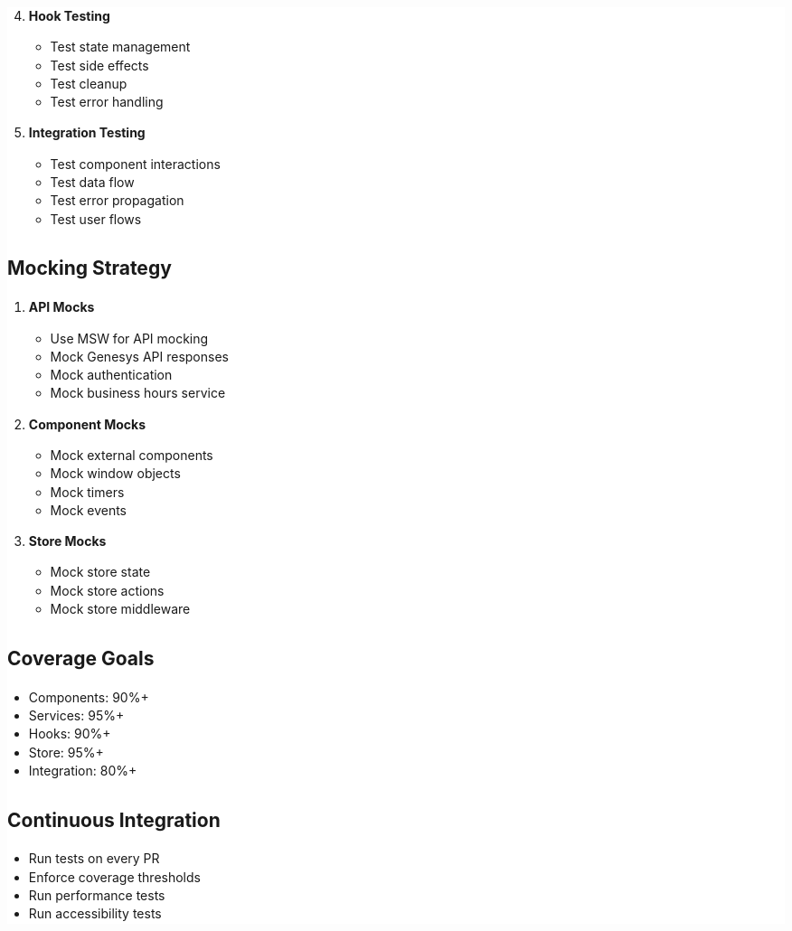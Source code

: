 4. **Hook Testing**

   - Test state management
   - Test side effects
   - Test cleanup
   - Test error handling

5. **Integration Testing**
   - Test component interactions
   - Test data flow
   - Test error propagation
   - Test user flows

## Mocking Strategy

1. **API Mocks**

   - Use MSW for API mocking
   - Mock Genesys API responses
   - Mock authentication
   - Mock business hours service

2. **Component Mocks**

   - Mock external components
   - Mock window objects
   - Mock timers
   - Mock events

3. **Store Mocks**
   - Mock store state
   - Mock store actions
   - Mock store middleware

## Coverage Goals

- Components: 90%+
- Services: 95%+
- Hooks: 90%+
- Store: 95%+
- Integration: 80%+

## Continuous Integration

- Run tests on every PR
- Enforce coverage thresholds
- Run performance tests
- Run accessibility tests

